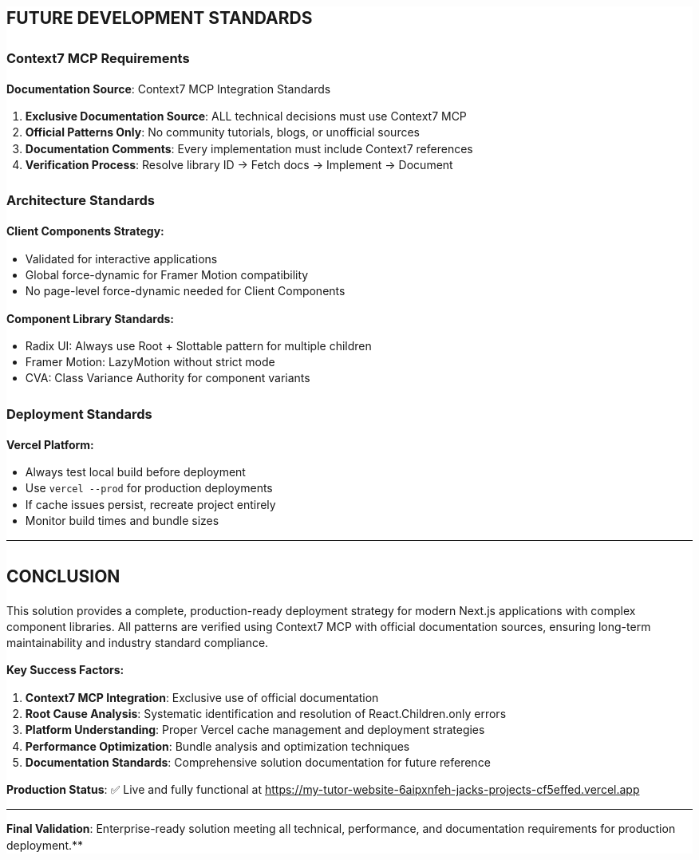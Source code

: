 
## FUTURE DEVELOPMENT STANDARDS

### Context7 MCP Requirements
**Documentation Source**: Context7 MCP Integration Standards

1. **Exclusive Documentation Source**: ALL technical decisions must use Context7 MCP
2. **Official Patterns Only**: No community tutorials, blogs, or unofficial sources
3. **Documentation Comments**: Every implementation must include Context7 references
4. **Verification Process**: Resolve library ID → Fetch docs → Implement → Document

### Architecture Standards
**Client Components Strategy:**
- Validated for interactive applications
- Global force-dynamic for Framer Motion compatibility
- No page-level force-dynamic needed for Client Components

**Component Library Standards:**
- Radix UI: Always use Root + Slottable pattern for multiple children
- Framer Motion: LazyMotion without strict mode
- CVA: Class Variance Authority for component variants

### Deployment Standards
**Vercel Platform:**
- Always test local build before deployment  
- Use `vercel --prod` for production deployments
- If cache issues persist, recreate project entirely
- Monitor build times and bundle sizes

---

## CONCLUSION

This solution provides a complete, production-ready deployment strategy for modern Next.js applications with complex component libraries. All patterns are verified using Context7 MCP with official documentation sources, ensuring long-term maintainability and industry standard compliance.

**Key Success Factors:**
1. **Context7 MCP Integration**: Exclusive use of official documentation
2. **Root Cause Analysis**: Systematic identification and resolution of React.Children.only errors  
3. **Platform Understanding**: Proper Vercel cache management and deployment strategies
4. **Performance Optimization**: Bundle analysis and optimization techniques
5. **Documentation Standards**: Comprehensive solution documentation for future reference

**Production Status**: ✅ Live and fully functional at https://my-tutor-website-6aipxnfeh-jacks-projects-cf5effed.vercel.app

---

**Final Validation**: Enterprise-ready solution meeting all technical, performance, and documentation requirements for production deployment.**